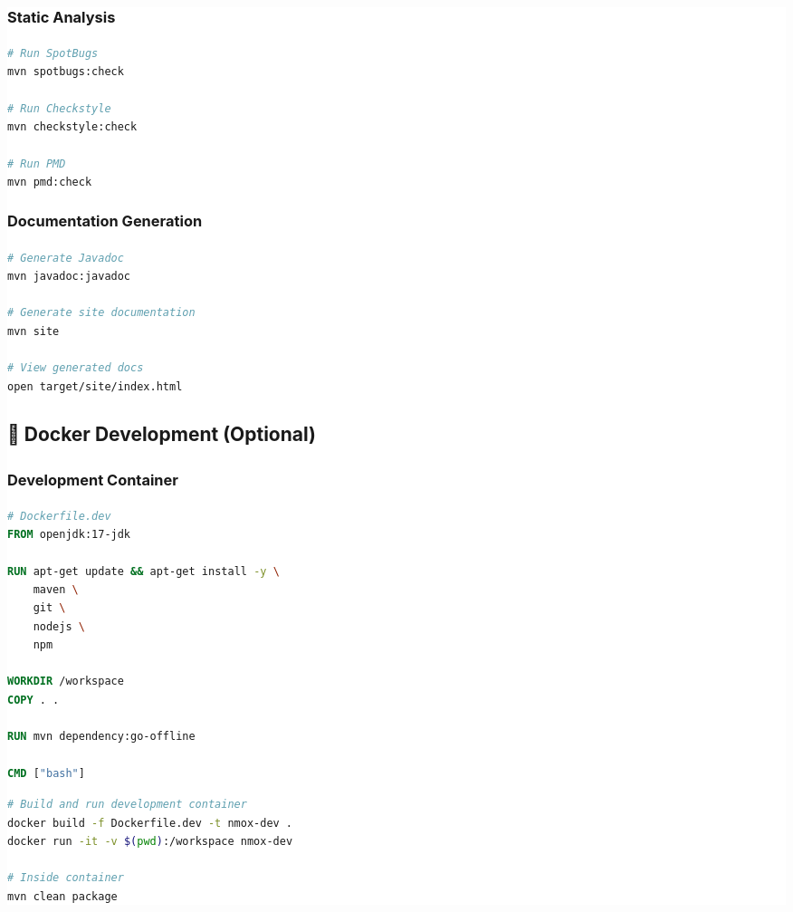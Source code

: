 ### Static Analysis
```bash
# Run SpotBugs
mvn spotbugs:check

# Run Checkstyle
mvn checkstyle:check

# Run PMD
mvn pmd:check
```

### Documentation Generation
```bash
# Generate Javadoc
mvn javadoc:javadoc

# Generate site documentation
mvn site

# View generated docs
open target/site/index.html
```

## 🐳 Docker Development (Optional)

### Development Container
```dockerfile
# Dockerfile.dev
FROM openjdk:17-jdk

RUN apt-get update && apt-get install -y \
    maven \
    git \
    nodejs \
    npm

WORKDIR /workspace
COPY . .

RUN mvn dependency:go-offline

CMD ["bash"]
```

```bash
# Build and run development container
docker build -f Dockerfile.dev -t nmox-dev .
docker run -it -v $(pwd):/workspace nmox-dev

# Inside container
mvn clean package
```
